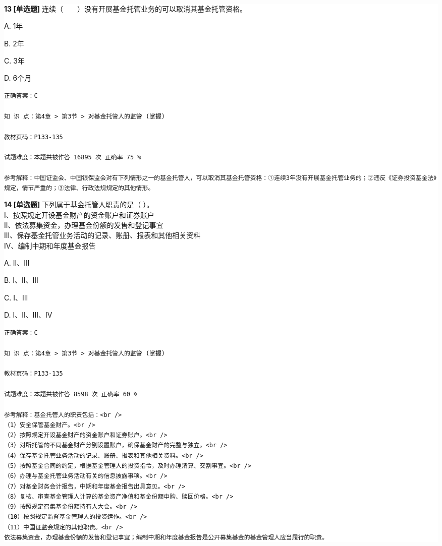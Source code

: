 
**13 [单选题]** 连续（&emsp;&emsp;）没有开展基金托管业务的可以取消其基金托管资格。

A. 1年

B. 2年

C. 3年

D. 6个月

```
正确答案：C

知 识 点：第4章 > 第3节 > 对基金托管人的监管 (掌握)

教材页码：P133-135

试题难度：本题共被作答 16895 次 正确率 75 %

参考解释：中国证监会、中国银保监会对有下列情形之一的基金托管人，可以取消其基金托管资格：①连续3年没有开展基金托管业务的；②违反《证券投资基金法》规定，情节严重的；③法律、行政法规规定的其他情形。
```


**14 [单选题]** 下列属于基金托管人职责的是（       ）。<br />
Ⅰ、按照规定开设基金财产的资金账户和证券账户<br />
Ⅱ、依法募集资金，办理基金份额的发售和登记事宜<br />
Ⅲ、保存基金托管业务活动的记录、账册、报表和其他相关资料<br />
Ⅳ、编制中期和年度基金报告

A. Ⅱ、Ⅲ

B. Ⅰ、Ⅱ、Ⅲ

C. Ⅰ、Ⅲ

D. Ⅰ、Ⅱ、Ⅲ、Ⅳ

```
正确答案：C

知 识 点：第4章 > 第3节 > 对基金托管人的监管 (掌握)

教材页码：P133-135

试题难度：本题共被作答 8598 次 正确率 60 %

参考解释：基金托管人的职责包括：<br />
（1）安全保管基金财产。<br />
（2）按照规定开设基金财产的资金账户和证券账户。<br />
（3）对所托管的不同基金财产分别设置账户，确保基金财产的完整与独立。<br />
（4）保存基金托管业务活动的记录、账册、报表和其他相关资料。<br />
（5）按照基金合同的约定，根据基金管理人的投资指令，及时办理清算、交割事宜。<br />
（6）办理与基金托管业务活动有关的信息披露事项。<br />
（7）对基金财务会计报告，中期和年度基金报告出具意见。<br />
（8）复核、审查基金管理人计算的基金资产净值和基金份额申购、赎回价格。<br />
（9）按照规定召集基金份额持有人大会。<br />
（10）按照规定监督基金管理人的投资运作。<br />
（11）中国证监会规定的其他职责。<br />
依法募集资金，办理基金份额的发售和登记事宜；编制中期和年度基金报告是公开募集基金的基金管理人应当履行的职责。
```
